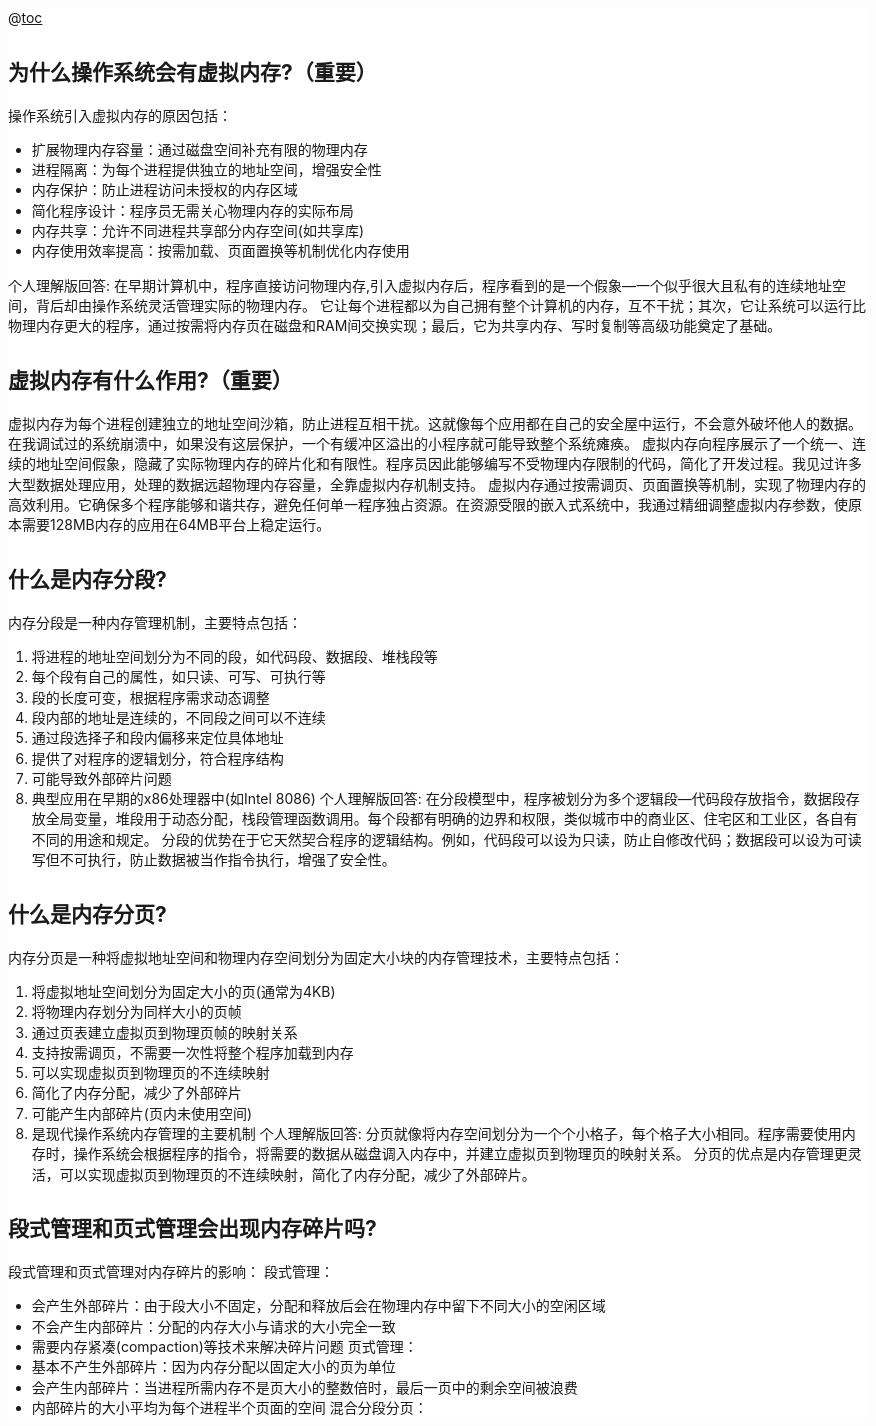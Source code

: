 @[toc](内存管理)
## 为什么操作系统会有虚拟内存?（重要）
操作系统引入虚拟内存的原因包括：
- 扩展物理内存容量：通过磁盘空间补充有限的物理内存
- 进程隔离：为每个进程提供独立的地址空间，增强安全性
- 内存保护：防止进程访问未授权的内存区域
- 简化程序设计：程序员无需关心物理内存的实际布局
- 内存共享：允许不同进程共享部分内存空间(如共享库)
- 内存使用效率提高：按需加载、页面置换等机制优化内存使用

个人理解版回答:
在早期计算机中，程序直接访问物理内存,引入虚拟内存后，程序看到的是一个假象—一个似乎很大且私有的连续地址空间，背后却由操作系统灵活管理实际的物理内存。
它让每个进程都以为自己拥有整个计算机的内存，互不干扰；其次，它让系统可以运行比物理内存更大的程序，通过按需将内存页在磁盘和RAM间交换实现；最后，它为共享内存、写时复制等高级功能奠定了基础。

## 虚拟内存有什么作用?（重要）

虚拟内存为每个进程创建独立的地址空间沙箱，防止进程互相干扰。这就像每个应用都在自己的安全屋中运行，不会意外破坏他人的数据。在我调试过的系统崩溃中，如果没有这层保护，一个有缓冲区溢出的小程序就可能导致整个系统瘫痪。
虚拟内存向程序展示了一个统一、连续的地址空间假象，隐藏了实际物理内存的碎片化和有限性。程序员因此能够编写不受物理内存限制的代码，简化了开发过程。我见过许多大型数据处理应用，处理的数据远超物理内存容量，全靠虚拟内存机制支持。
虚拟内存通过按需调页、页面置换等机制，实现了物理内存的高效利用。它确保多个程序能够和谐共存，避免任何单一程序独占资源。在资源受限的嵌入式系统中，我通过精细调整虚拟内存参数，使原本需要128MB内存的应用在64MB平台上稳定运行。
## 什么是内存分段?
内存分段是一种内存管理机制，主要特点包括：
1. 将进程的地址空间划分为不同的段，如代码段、数据段、堆栈段等
2. 每个段有自己的属性，如只读、可写、可执行等
3. 段的长度可变，根据程序需求动态调整
4. 段内部的地址是连续的，不同段之间可以不连续
5. 通过段选择子和段内偏移来定位具体地址
6. 提供了对程序的逻辑划分，符合程序结构
7. 可能导致外部碎片问题
8. 典型应用在早期的x86处理器中(如Intel 8086)
个人理解版回答:
在分段模型中，程序被划分为多个逻辑段—代码段存放指令，数据段存放全局变量，堆段用于动态分配，栈段管理函数调用。每个段都有明确的边界和权限，类似城市中的商业区、住宅区和工业区，各自有不同的用途和规定。
分段的优势在于它天然契合程序的逻辑结构。例如，代码段可以设为只读，防止自修改代码；数据段可以设为可读写但不可执行，防止数据被当作指令执行，增强了安全性。
## 什么是内存分页?
内存分页是一种将虚拟地址空间和物理内存空间划分为固定大小块的内存管理技术，主要特点包括：
1. 将虚拟地址空间划分为固定大小的页(通常为4KB)
2. 将物理内存划分为同样大小的页帧
3. 通过页表建立虚拟页到物理页帧的映射关系
4. 支持按需调页，不需要一次性将整个程序加载到内存
5. 可以实现虚拟页到物理页的不连续映射
6. 简化了内存分配，减少了外部碎片
7. 可能产生内部碎片(页内未使用空间)
8. 是现代操作系统内存管理的主要机制
个人理解版回答:
分页就像将内存空间划分为一个个小格子，每个格子大小相同。程序需要使用内存时，操作系统会根据程序的指令，将需要的数据从磁盘调入内存中，并建立虚拟页到物理页的映射关系。
分页的优点是内存管理更灵活，可以实现虚拟页到物理页的不连续映射，简化了内存分配，减少了外部碎片。
## 段式管理和页式管理会出现内存碎片吗?
段式管理和页式管理对内存碎片的影响：
段式管理：
- 会产生外部碎片：由于段大小不固定，分配和释放后会在物理内存中留下不同大小的空闲区域
- 不会产生内部碎片：分配的内存大小与请求的大小完全一致
- 需要内存紧凑(compaction)等技术来解决碎片问题
页式管理：
- 基本不产生外部碎片：因为内存分配以固定大小的页为单位
- 会产生内部碎片：当进程所需内存不是页大小的整数倍时，最后一页中的剩余空间被浪费
- 内部碎片的大小平均为每个进程半个页面的空间
混合分段分页：